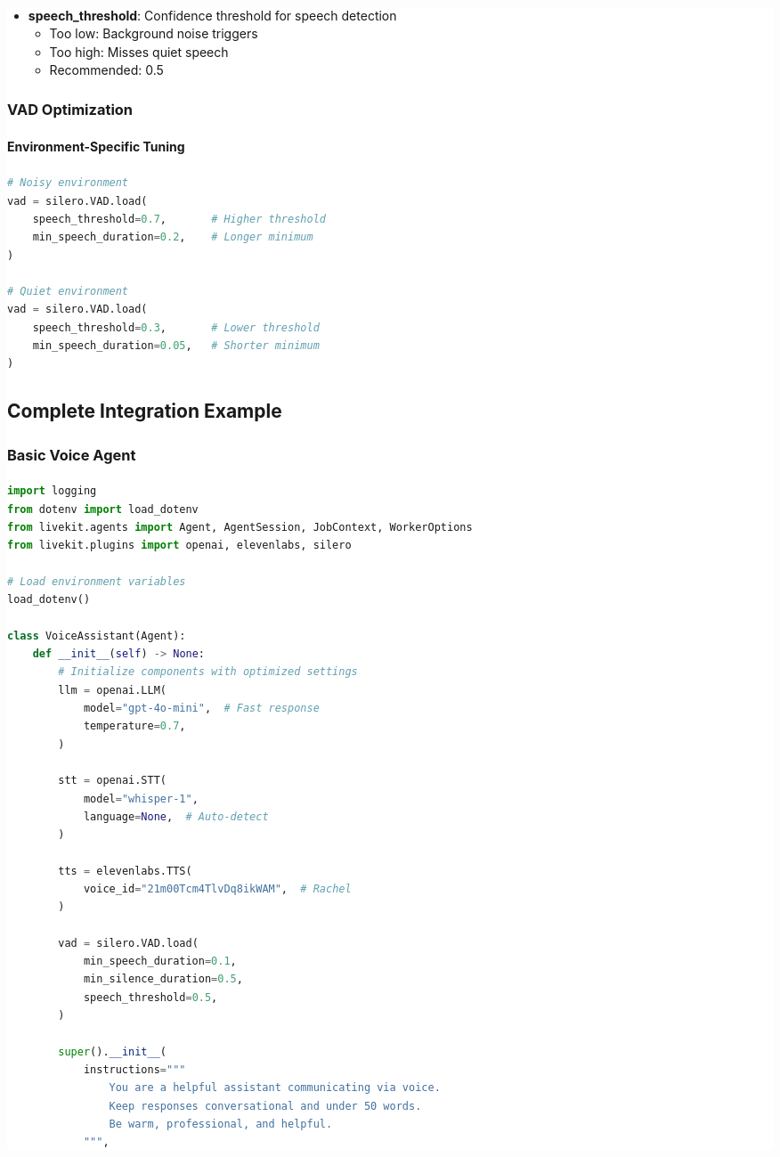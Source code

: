 - **speech_threshold**: Confidence threshold for speech detection
  - Too low: Background noise triggers
  - Too high: Misses quiet speech
  - Recommended: 0.5

### VAD Optimization

#### Environment-Specific Tuning
```python
# Noisy environment
vad = silero.VAD.load(
    speech_threshold=0.7,       # Higher threshold
    min_speech_duration=0.2,    # Longer minimum
)

# Quiet environment  
vad = silero.VAD.load(
    speech_threshold=0.3,       # Lower threshold
    min_speech_duration=0.05,   # Shorter minimum
)
```

## Complete Integration Example

### Basic Voice Agent
```python
import logging
from dotenv import load_dotenv
from livekit.agents import Agent, AgentSession, JobContext, WorkerOptions
from livekit.plugins import openai, elevenlabs, silero

# Load environment variables
load_dotenv()

class VoiceAssistant(Agent):
    def __init__(self) -> None:
        # Initialize components with optimized settings
        llm = openai.LLM(
            model="gpt-4o-mini",  # Fast response
            temperature=0.7,
        )
        
        stt = openai.STT(
            model="whisper-1",
            language=None,  # Auto-detect
        )
        
        tts = elevenlabs.TTS(
            voice_id="21m00Tcm4TlvDq8ikWAM",  # Rachel
        )
        
        vad = silero.VAD.load(
            min_speech_duration=0.1,
            min_silence_duration=0.5,
            speech_threshold=0.5,
        )

        super().__init__(
            instructions="""
                You are a helpful assistant communicating via voice.
                Keep responses conversational and under 50 words.
                Be warm, professional, and helpful.
            """,
```